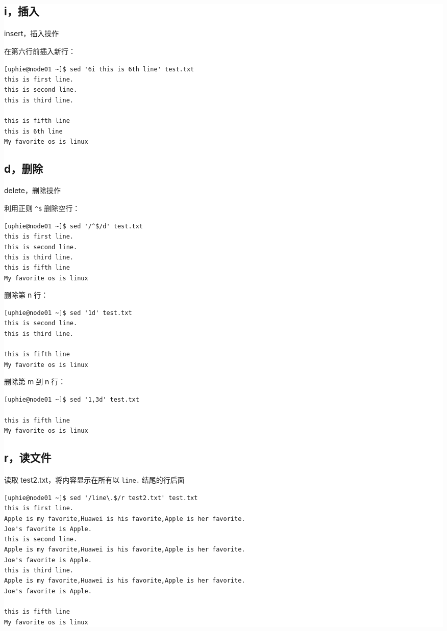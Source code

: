 ## i，插入
insert，插入操作

在第六行前插入新行：
```console
[uphie@node01 ~]$ sed '6i this is 6th line' test.txt
this is first line.
this is second line.
this is third line.

this is fifth line
this is 6th line
My favorite os is linux
```

## d，删除
delete，删除操作

利用正则 `^$` 删除空行：
```console
[uphie@node01 ~]$ sed '/^$/d' test.txt
this is first line.
this is second line.
this is third line.
this is fifth line
My favorite os is linux
```

删除第 n 行：
```console
[uphie@node01 ~]$ sed '1d' test.txt
this is second line.
this is third line.

this is fifth line
My favorite os is linux
```

删除第 m 到 n 行：
```console
[uphie@node01 ~]$ sed '1,3d' test.txt

this is fifth line
My favorite os is linux
```

## r，读文件

读取 test2.txt，将内容显示在所有以 `line.` 结尾的行后面
```console
[uphie@node01 ~]$ sed '/line\.$/r test2.txt' test.txt
this is first line.
Apple is my favorite,Huawei is his favorite,Apple is her favorite.
Joe's favorite is Apple.
this is second line.
Apple is my favorite,Huawei is his favorite,Apple is her favorite.
Joe's favorite is Apple.
this is third line.
Apple is my favorite,Huawei is his favorite,Apple is her favorite.
Joe's favorite is Apple.

this is fifth line
My favorite os is linux
```

